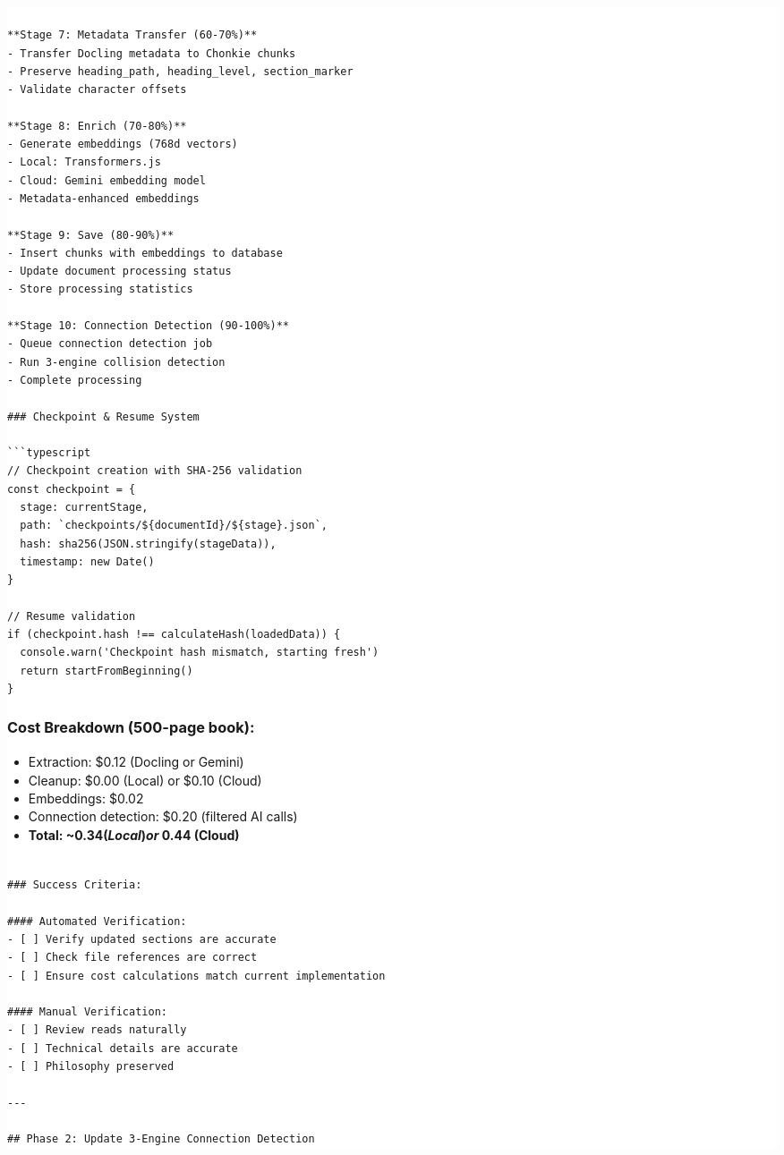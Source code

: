 ```

**Stage 7: Metadata Transfer (60-70%)**
- Transfer Docling metadata to Chonkie chunks
- Preserve heading_path, heading_level, section_marker
- Validate character offsets

**Stage 8: Enrich (70-80%)**
- Generate embeddings (768d vectors)
- Local: Transformers.js
- Cloud: Gemini embedding model
- Metadata-enhanced embeddings

**Stage 9: Save (80-90%)**
- Insert chunks with embeddings to database
- Update document processing status
- Store processing statistics

**Stage 10: Connection Detection (90-100%)**
- Queue connection detection job
- Run 3-engine collision detection
- Complete processing

### Checkpoint & Resume System

```typescript
// Checkpoint creation with SHA-256 validation
const checkpoint = {
  stage: currentStage,
  path: `checkpoints/${documentId}/${stage}.json`,
  hash: sha256(JSON.stringify(stageData)),
  timestamp: new Date()
}

// Resume validation
if (checkpoint.hash !== calculateHash(loadedData)) {
  console.warn('Checkpoint hash mismatch, starting fresh')
  return startFromBeginning()
}
```

### Cost Breakdown (500-page book):
- Extraction: $0.12 (Docling or Gemini)
- Cleanup: $0.00 (Local) or $0.10 (Cloud)
- Embeddings: $0.02
- Connection detection: $0.20 (filtered AI calls)
- **Total: ~$0.34 (Local) or ~$0.44 (Cloud)**
```

### Success Criteria:

#### Automated Verification:
- [ ] Verify updated sections are accurate
- [ ] Check file references are correct
- [ ] Ensure cost calculations match current implementation

#### Manual Verification:
- [ ] Review reads naturally
- [ ] Technical details are accurate
- [ ] Philosophy preserved

---

## Phase 2: Update 3-Engine Connection Detection
```